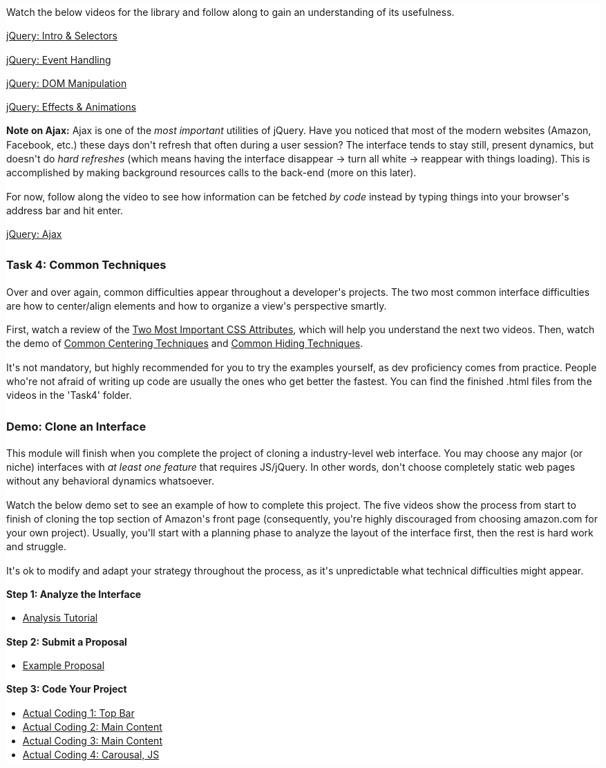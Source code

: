 Watch the below videos for the library and follow along to gain an understanding of its usefulness.

[jQuery: Intro & Selectors](https://www.youtube.com/watch?v=3nrLc_JOF7k)

[jQuery: Event Handling](https://www.youtube.com/watch?v=VlWsJHsVb-E)

[jQuery: DOM Manipulation](https://www.youtube.com/watch?v=q4FWSdX55ls)

[jQuery: Effects & Animations](https://www.youtube.com/watch?v=kVc_XfZY0vI)

**Note on Ajax:** Ajax is one of the *most important* utilities of jQuery. Have you noticed that most of the modern websites (Amazon, Facebook, etc.) these days don't refresh that often during a user session? The interface tends to stay still, present dynamics, but doesn't do *hard refreshes* (which means having the interface disappear -> turn all white -> reappear with things loading). This is accomplished by making background resources calls to the back-end (more on this later).

For now, follow along the video to see how information can be fetched *by code* instead by typing things into your browser's address bar and hit enter.

[jQuery: Ajax](https://www.youtube.com/watch?v=eR3rcalj06Q)

### Task 4: Common Techniques

Over and over again, common difficulties appear throughout a developer's projects. The two most common interface difficulties are how to center/align elements and how to organize a view's perspective smartly.

First, watch a review of the [Two Most Important CSS Attributes](https://vimeo.com/325983692), which will help you understand the next two videos. Then, watch the demo of [Common Centering Techniques](https://vimeo.com/325983906) and [Common Hiding Techniques](https://vimeo.com/325984112).

It's not mandatory, but highly recommended for you to try the examples yourself, as dev proficiency comes from practice. People who're not afraid of writing up code are usually the ones who get better the fastest. You can find the finished .html files from the videos in the 'Task4' folder.

### Demo: Clone an Interface

This module will finish when you complete the project of cloning a industry-level web interface. You may choose any major (or niche) interfaces with *at least one feature* that requires JS/jQuery. In other words, don't choose completely static web pages without any behavioral dynamics whatsoever.

Watch the below demo set to see an example of how to complete this project. The five videos show the process from start to finish of cloning the top section of Amazon's front page (consequently, you're highly discouraged from choosing amazon.com for your own project). Usually, you'll start with a planning phase to analyze the layout of the interface first, then the rest is hard work and struggle.

It's ok to modify and adapt your strategy throughout the process, as it's unpredictable what technical difficulties might appear.

**Step 1: Analyze the Interface**
- [Analysis Tutorial](https://vimeo.com/319119264)

**Step 2: Submit a Proposal**
- [Example Proposal](./Files/[Phase1]_Project_Proposal_Ray_Gao.pdf)

**Step 3: Code Your Project**
- [Actual Coding 1: Top Bar](https://vimeo.com/318277263)
- [Actual Coding 2: Main Content](https://vimeo.com/318280306)
- [Actual Coding 3: Main Content](https://vimeo.com/318285713)
- [Actual Coding 4: Carousal, JS](https://vimeo.com/318291267)
